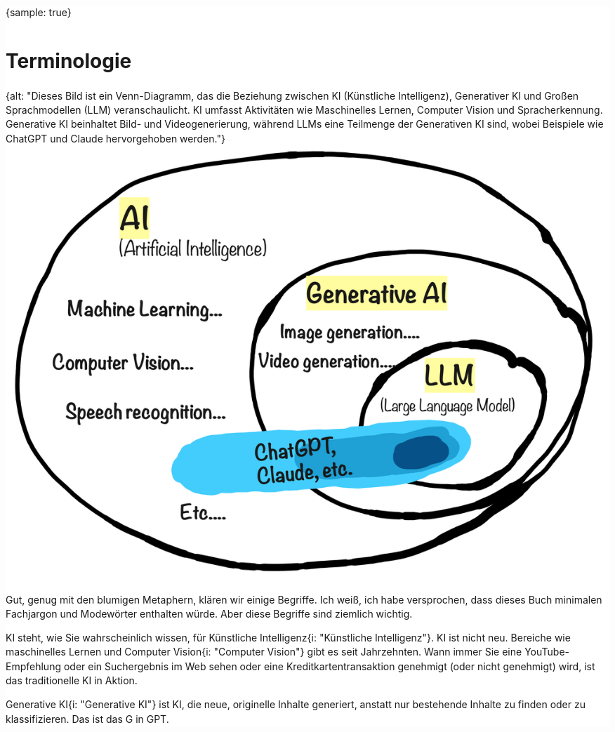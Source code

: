 {sample: true}
# Terminologie

{alt: "Dieses Bild ist ein Venn-Diagramm, das die Beziehung zwischen KI (Künstliche Intelligenz), Generativer KI und Großen Sprachmodellen (LLM) veranschaulicht. KI umfasst Aktivitäten wie Maschinelles Lernen, Computer Vision und Spracherkennung. Generative KI beinhaltet Bild- und Videogenerierung, während LLMs eine Teilmenge der Generativen KI sind, wobei Beispiele wie ChatGPT und Claude hervorgehoben werden."}
![](resources/030-terminology.png)

Gut, genug mit den blumigen Metaphern, klären wir einige Begriffe. Ich weiß, ich habe versprochen, dass dieses Buch minimalen Fachjargon und Modewörter enthalten würde. Aber diese Begriffe sind ziemlich wichtig.

KI steht, wie Sie wahrscheinlich wissen, für Künstliche Intelligenz{i: "Künstliche Intelligenz"}. KI ist nicht neu. Bereiche wie maschinelles Lernen und Computer Vision{i: "Computer Vision"} gibt es seit Jahrzehnten. Wann immer Sie eine YouTube-Empfehlung oder ein Suchergebnis im Web sehen oder eine Kreditkartentransaktion genehmigt (oder nicht genehmigt) wird, ist das traditionelle KI in Aktion.

Generative KI{i: "Generative KI"} ist KI, die neue, originelle Inhalte generiert, anstatt nur bestehende Inhalte zu finden oder zu klassifizieren. Das ist das G in GPT.
